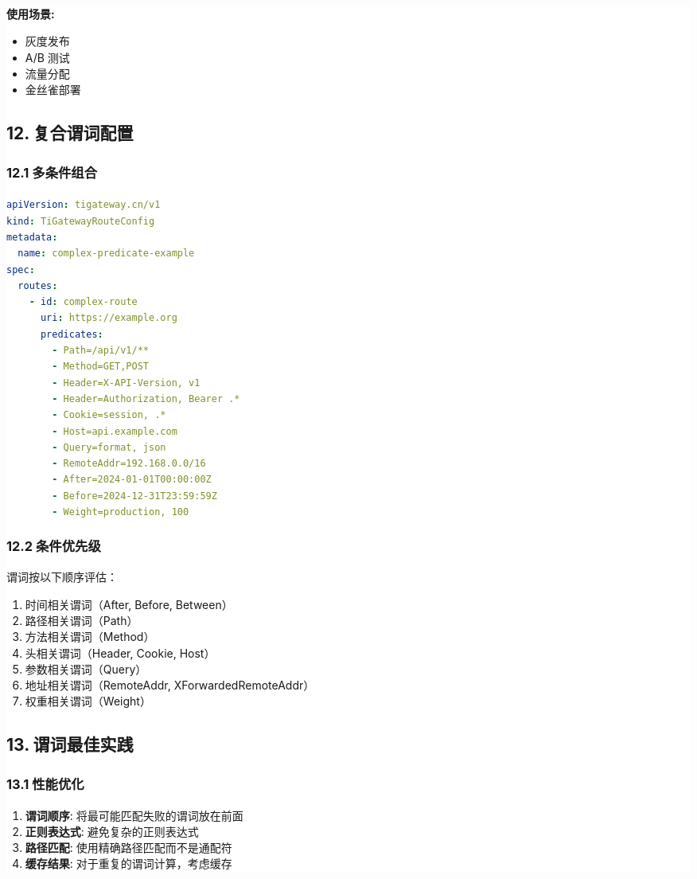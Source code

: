 **使用场景:**
- 灰度发布
- A/B 测试
- 流量分配
- 金丝雀部署

## 12. 复合谓词配置

### 12.1 多条件组合

```yaml
apiVersion: tigateway.cn/v1
kind: TiGatewayRouteConfig
metadata:
  name: complex-predicate-example
spec:
  routes:
    - id: complex-route
      uri: https://example.org
      predicates:
        - Path=/api/v1/**
        - Method=GET,POST
        - Header=X-API-Version, v1
        - Header=Authorization, Bearer .*
        - Cookie=session, .*
        - Host=api.example.com
        - Query=format, json
        - RemoteAddr=192.168.0.0/16
        - After=2024-01-01T00:00:00Z
        - Before=2024-12-31T23:59:59Z
        - Weight=production, 100
```

### 12.2 条件优先级

谓词按以下顺序评估：
1. 时间相关谓词（After, Before, Between）
2. 路径相关谓词（Path）
3. 方法相关谓词（Method）
4. 头相关谓词（Header, Cookie, Host）
5. 参数相关谓词（Query）
6. 地址相关谓词（RemoteAddr, XForwardedRemoteAddr）
7. 权重相关谓词（Weight）

## 13. 谓词最佳实践

### 13.1 性能优化

1. **谓词顺序**: 将最可能匹配失败的谓词放在前面
2. **正则表达式**: 避免复杂的正则表达式
3. **路径匹配**: 使用精确路径匹配而不是通配符
4. **缓存结果**: 对于重复的谓词计算，考虑缓存
